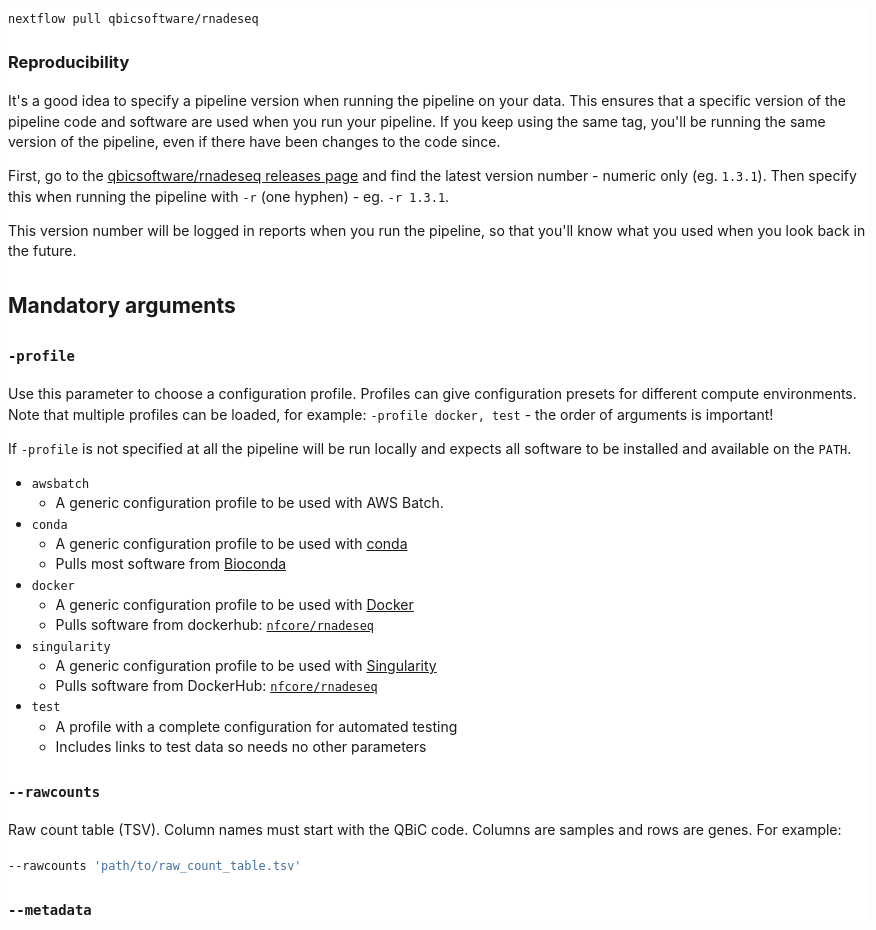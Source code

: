```bash
nextflow pull qbicsoftware/rnadeseq
```

### Reproducibility

It's a good idea to specify a pipeline version when running the pipeline on your data. This ensures that a specific version of the pipeline code and software are used when you run your pipeline. If you keep using the same tag, you'll be running the same version of the pipeline, even if there have been changes to the code since.

First, go to the [qbicsoftware/rnadeseq releases page](https://github.com/qbicsoftware/rnadeseq/releases) and find the latest version number - numeric only (eg. `1.3.1`). Then specify this when running the pipeline with `-r` (one hyphen) - eg. `-r 1.3.1`.

This version number will be logged in reports when you run the pipeline, so that you'll know what you used when you look back in the future.

## Mandatory arguments

### `-profile`

Use this parameter to choose a configuration profile. Profiles can give configuration presets for different compute environments. Note that multiple profiles can be loaded, for example: `-profile docker, test` - the order of arguments is important!

If `-profile` is not specified at all the pipeline will be run locally and expects all software to be installed and available on the `PATH`.

* `awsbatch`
  * A generic configuration profile to be used with AWS Batch.
* `conda`
  * A generic configuration profile to be used with [conda](https://conda.io/docs/)
  * Pulls most software from [Bioconda](https://bioconda.github.io/)
* `docker`
  * A generic configuration profile to be used with [Docker](http://docker.com/)
  * Pulls software from dockerhub: [`nfcore/rnadeseq`](http://hub.docker.com/r/nfcore/rnadeseq/)
* `singularity`
  * A generic configuration profile to be used with [Singularity](http://singularity.lbl.gov/)
  * Pulls software from DockerHub: [`nfcore/rnadeseq`](http://hub.docker.com/r/nfcore/rnadeseq/)
* `test`
  * A profile with a complete configuration for automated testing
  * Includes links to test data so needs no other parameters



### `--rawcounts`
Raw count table (TSV). Column names must start with the QBiC code. Columns are samples and rows are genes. For example:

```bash
--rawcounts 'path/to/raw_count_table.tsv'
```

### `--metadata`
